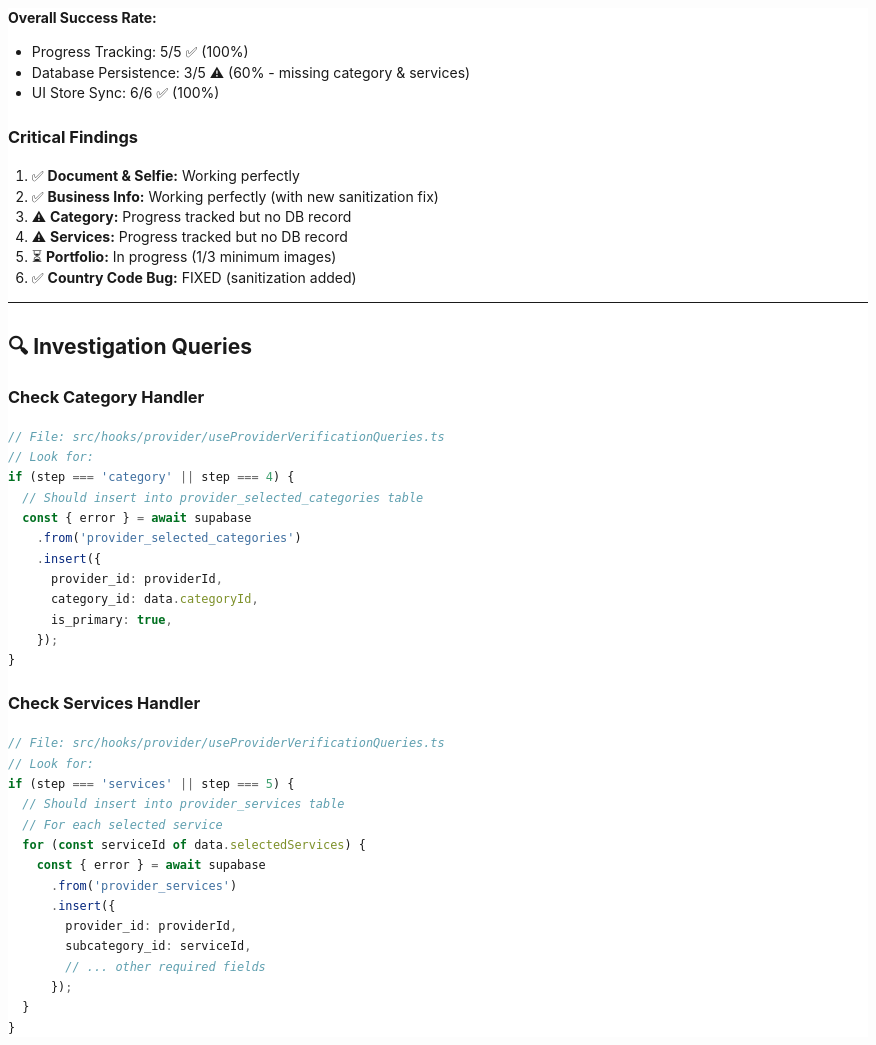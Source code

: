 **Overall Success Rate:**
- Progress Tracking: 5/5 ✅ (100%)
- Database Persistence: 3/5 ⚠️ (60% - missing category & services)
- UI Store Sync: 6/6 ✅ (100%)

### Critical Findings

1. ✅ **Document & Selfie:** Working perfectly
2. ✅ **Business Info:** Working perfectly (with new sanitization fix)
3. ⚠️ **Category:** Progress tracked but no DB record
4. ⚠️ **Services:** Progress tracked but no DB record
5. ⏳ **Portfolio:** In progress (1/3 minimum images)
6. ✅ **Country Code Bug:** FIXED (sanitization added)

---

## 🔍 Investigation Queries

### Check Category Handler
```typescript
// File: src/hooks/provider/useProviderVerificationQueries.ts
// Look for:
if (step === 'category' || step === 4) {
  // Should insert into provider_selected_categories table
  const { error } = await supabase
    .from('provider_selected_categories')
    .insert({
      provider_id: providerId,
      category_id: data.categoryId,
      is_primary: true,
    });
}
```

### Check Services Handler
```typescript
// File: src/hooks/provider/useProviderVerificationQueries.ts
// Look for:
if (step === 'services' || step === 5) {
  // Should insert into provider_services table
  // For each selected service
  for (const serviceId of data.selectedServices) {
    const { error } = await supabase
      .from('provider_services')
      .insert({
        provider_id: providerId,
        subcategory_id: serviceId,
        // ... other required fields
      });
  }
}
```

